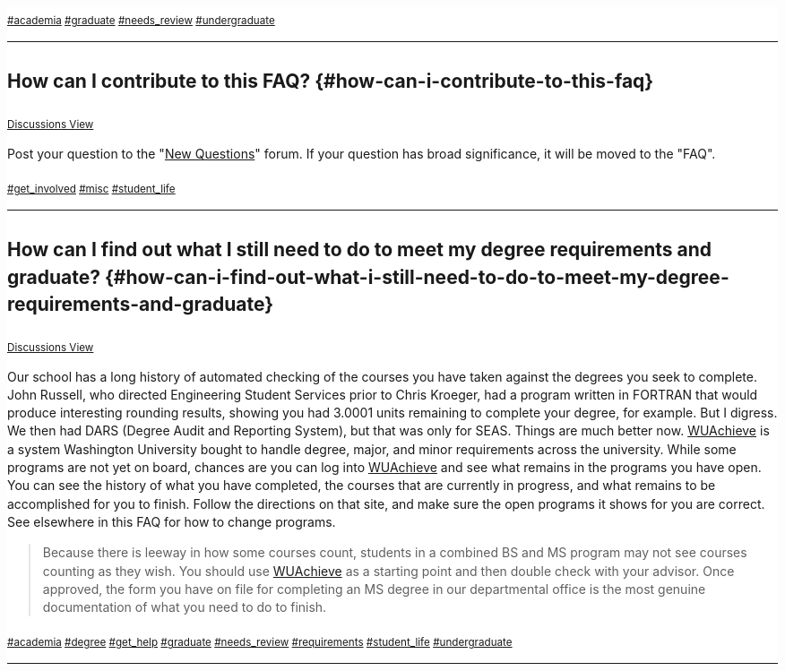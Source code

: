 

<sub>[#academia](#academia) [#graduate](#graduate) [#needs_review](#needs_review) [#undergraduate](#undergraduate)</sub>

---
## How can I contribute to this FAQ? {#how-can-i-contribute-to-this-faq}

<sub><a href="https://github.com//wustlcse/FAQ/discussions/69">Discussions View</a></sub>

Post your question to the "[New Questions](https://github.com/wustlcse/FAQ/discussions/categories/new-questions)" forum.  If your question has broad significance, it will be moved to the "FAQ". 






<sub>[#get_involved](#get_involved) [#misc](#misc) [#student_life](#student_life)</sub>

---
## How can I find out what I still need to do to meet my degree requirements and graduate? {#how-can-i-find-out-what-i-still-need-to-do-to-meet-my-degree-requirements-and-graduate}

<sub><a href="https://github.com//wustlcse/FAQ/discussions/9">Discussions View</a></sub>

 Our school has a long history of automated checking of the courses you have taken against the degrees you seek to complete. John Russell, who directed Engineering Student Services prior to Chris Kroeger, had a program written in FORTRAN that would produce interesting rounding results, showing you had 3.0001 units remaining to complete your degree, for example. But I digress.
 We then had DARS (Degree Audit and Reporting System), but that was only for SEAS.
 Things are much better now.
 [WUAchieve](https://wuachieve.wustl.edu/) is a system Washington University bought to handle degree, major, and minor requirements across the university. While some programs are not yet on board, chances are you can log into [WUAchieve](https://wuachieve.wustl.edu/) and see what remains in the programs you have open. You can see the history of what you have completed, the courses that are currently in progress, and what remains to be accomplished for you to finish.
 Follow the directions on that site, and make sure the open programs it shows for you are correct. See elsewhere in this FAQ for how to change programs.

>  Because there is leeway in how some courses count, students in a combined BS and MS program may not see courses counting as they wish. You should use [WUAchieve](https://wuachieve.wustl.edu/) as a starting point and then double check with your advisor. Once approved, the form you have on file for completing an MS degree in our departmental office is the most genuine documentation of what you need to do to finish.
> 









<sub>[#academia](#academia) [#degree](#degree) [#get_help](#get_help) [#graduate](#graduate) [#needs_review](#needs_review) [#requirements](#requirements) [#student_life](#student_life) [#undergraduate](#undergraduate)</sub>

---